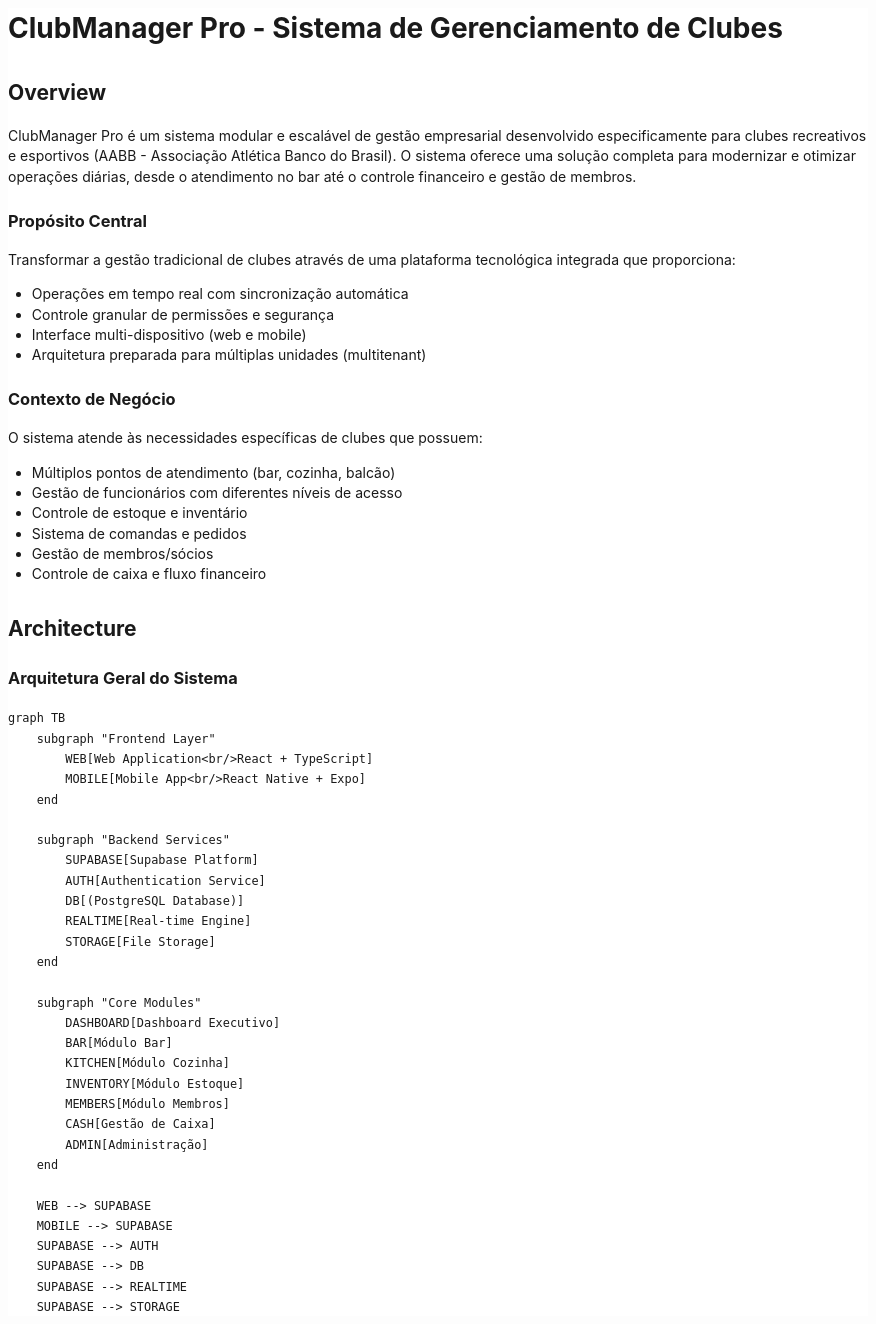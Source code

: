 # ClubManager Pro - Sistema de Gerenciamento de Clubes

## Overview

ClubManager Pro é um sistema modular e escalável de gestão empresarial desenvolvido especificamente para clubes recreativos e esportivos (AABB - Associação Atlética Banco do Brasil). O sistema oferece uma solução completa para modernizar e otimizar operações diárias, desde o atendimento no bar até o controle financeiro e gestão de membros.

### Propósito Central
Transformar a gestão tradicional de clubes através de uma plataforma tecnológica integrada que proporciona:
- Operações em tempo real com sincronização automática
- Controle granular de permissões e segurança
- Interface multi-dispositivo (web e mobile)
- Arquitetura preparada para múltiplas unidades (multitenant)

### Contexto de Negócio
O sistema atende às necessidades específicas de clubes que possuem:
- Múltiplos pontos de atendimento (bar, cozinha, balcão)
- Gestão de funcionários com diferentes níveis de acesso
- Controle de estoque e inventário
- Sistema de comandas e pedidos
- Gestão de membros/sócios
- Controle de caixa e fluxo financeiro

## Architecture

### Arquitetura Geral do Sistema

```mermaid
graph TB
    subgraph "Frontend Layer"
        WEB[Web Application<br/>React + TypeScript]
        MOBILE[Mobile App<br/>React Native + Expo]
    end
    
    subgraph "Backend Services"
        SUPABASE[Supabase Platform]
        AUTH[Authentication Service]
        DB[(PostgreSQL Database)]
        REALTIME[Real-time Engine]
        STORAGE[File Storage]
    end
    
    subgraph "Core Modules"
        DASHBOARD[Dashboard Executivo]
        BAR[Módulo Bar]
        KITCHEN[Módulo Cozinha]
        INVENTORY[Módulo Estoque]
        MEMBERS[Módulo Membros]
        CASH[Gestão de Caixa]
        ADMIN[Administração]
    end
    
    WEB --> SUPABASE
    MOBILE --> SUPABASE
    SUPABASE --> AUTH
    SUPABASE --> DB
    SUPABASE --> REALTIME
    SUPABASE --> STORAGE
```